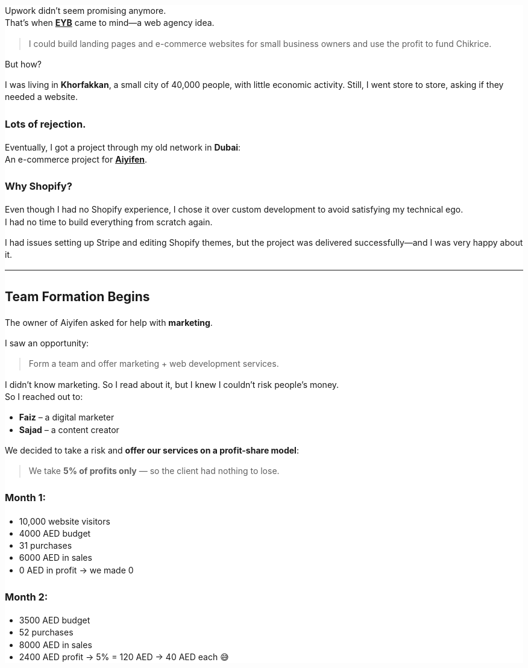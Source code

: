 Upwork didn’t seem promising anymore.  
That’s when [**EYB**](https://services.khaled-javdan.com/) came to mind—a web agency idea.

> I could build landing pages and e-commerce websites for small business owners and use the profit to fund Chikrice.

But how?

I was living in **Khorfakkan**, a small city of 40,000 people, with little economic activity. Still, I went store to store, asking if they needed a website.

### Lots of rejection.

Eventually, I got a project through my old network in **Dubai**:  
An e-commerce project for [**Aiyifen**](https://aiyifen.com).

### Why Shopify?

Even though I had no Shopify experience, I chose it over custom development to avoid satisfying my technical ego.  
I had no time to build everything from scratch again.

I had issues setting up Stripe and editing Shopify themes, but the project was delivered successfully—and I was very happy about it.

---

## Team Formation Begins

The owner of Aiyifen asked for help with **marketing**.

I saw an opportunity:

> Form a team and offer marketing + web development services.

I didn’t know marketing. So I read about it, but I knew I couldn’t risk people’s money.  
So I reached out to:

- **Faiz** – a digital marketer
- **Sajad** – a content creator

We decided to take a risk and **offer our services on a profit-share model**:

> We take **5% of profits only** — so the client had nothing to lose.

### Month 1:

- 10,000 website visitors
- 4000 AED budget
- 31 purchases
- 6000 AED in sales
- 0 AED in profit → we made 0

### Month 2:

- 3500 AED budget
- 52 purchases
- 8000 AED in sales
- 2400 AED profit → 5% = 120 AED → 40 AED each 😅
